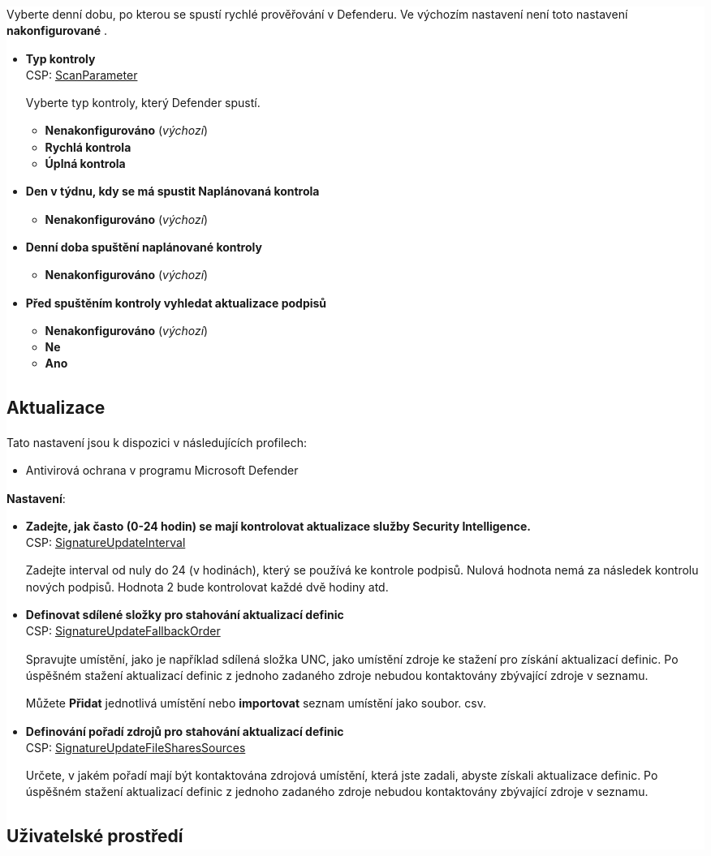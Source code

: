   Vyberte denní dobu, po kterou se spustí rychlé prověřování v Defenderu.
  Ve výchozím nastavení není toto nastavení **nakonfigurované** .

- **Typ kontroly**  
  CSP: [ScanParameter](https://go.microsoft.com/fwlink/?linkid=2114045)

  Vyberte typ kontroly, který Defender spustí.

  - **Nenakonfigurováno** (*výchozí*)
  - **Rychlá kontrola**
  - **Úplná kontrola**

- **Den v týdnu, kdy se má spustit Naplánovaná kontrola**  
  - **Nenakonfigurováno** (*výchozí*)

- **Denní doba spuštění naplánované kontroly**  
  - **Nenakonfigurováno** (*výchozí*)

- **Před spuštěním kontroly vyhledat aktualizace podpisů**  
  - **Nenakonfigurováno** (*výchozí*)
  - **Ne**
  - **Ano**

## <a name="updates"></a>Aktualizace

Tato nastavení jsou k dispozici v následujících profilech:

- Antivirová ochrana v programu Microsoft Defender

**Nastavení**:

- **Zadejte, jak často (0-24 hodin) se mají kontrolovat aktualizace služby Security Intelligence.**  
  CSP: [SignatureUpdateInterval](https://go.microsoft.com/fwlink/?linkid=2113936)

  Zadejte interval od nuly do 24 (v hodinách), který se používá ke kontrole podpisů. Nulová hodnota nemá za následek kontrolu nových podpisů. Hodnota 2 bude kontrolovat každé dvě hodiny atd.

- **Definovat sdílené složky pro stahování aktualizací definic**  
  CSP: [SignatureUpdateFallbackOrder](/windows/client-management/mdm/policy-csp-defender#defender-signatureupdatefallbackorder)

  Spravujte umístění, jako je například sdílená složka UNC, jako umístění zdroje ke stažení pro získání aktualizací definic. Po úspěšném stažení aktualizací definic z jednoho zadaného zdroje nebudou kontaktovány zbývající zdroje v seznamu.

  Můžete **Přidat** jednotlivá umístění nebo **importovat** seznam umístění jako soubor. csv.

- **Definování pořadí zdrojů pro stahování aktualizací definic**  
  CSP: [SignatureUpdateFileSharesSources](/windows/client-management/mdm/policy-csp-defender#defender-signatureupdatefilesharessources)

  Určete, v jakém pořadí mají být kontaktována zdrojová umístění, která jste zadali, abyste získali aktualizace definic. Po úspěšném stažení aktualizací definic z jednoho zadaného zdroje nebudou kontaktovány zbývající zdroje v seznamu.

## <a name="user-experience"></a>Uživatelské prostředí
